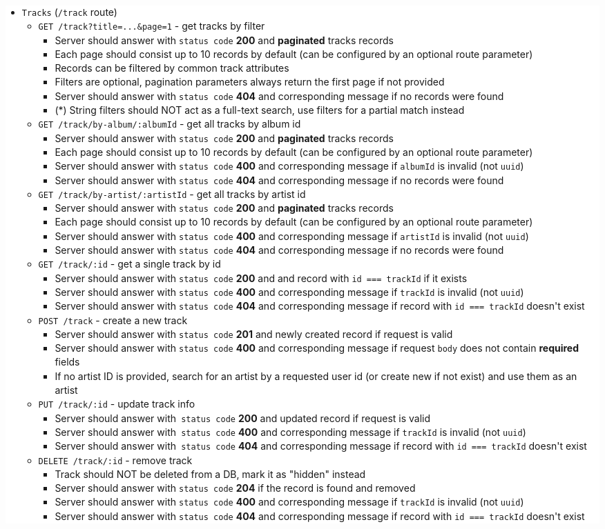   * `Tracks` (`/track` route)
    * `GET /track?title=...&page=1` - get tracks by filter
      - Server should answer with `status code` **200** and **paginated** tracks records
      - Each page should consist up to 10 records by default (can be configured by an optional route parameter)
      - Records can be filtered by common track attributes
      - Filters are optional, pagination parameters always return the first page if not provided
      - Server should answer with `status code` **404** and corresponding message if no records were found
      - (*) String filters should NOT act as a full-text search, use filters for a partial match instead
    * `GET /track/by-album/:albumId` - get all tracks by album id
      - Server should answer with `status code` **200** and **paginated** tracks records
      - Each page should consist up to 10 records by default (can be configured by an optional route parameter)
      - Server should answer with `status code` **400** and corresponding message if `albumId` is invalid (not `uuid`)
      - Server should answer with `status code` **404** and corresponding message if no records were found
    * `GET /track/by-artist/:artistId` - get all tracks by artist id
      - Server should answer with `status code` **200** and **paginated** tracks records
      - Each page should consist up to 10 records by default (can be configured by an optional route parameter)
      - Server should answer with `status code` **400** and corresponding message if `artistId` is invalid (not `uuid`)
      - Server should answer with `status code` **404** and corresponding message if no records were found
    * `GET /track/:id` - get a single track by id
      - Server should answer with `status code` **200** and and record with `id === trackId` if it exists
      - Server should answer with `status code` **400** and corresponding message if `trackId` is invalid (not `uuid`)
      - Server should answer with `status code` **404** and corresponding message if record with `id === trackId` doesn't exist
    * `POST /track` - create a new track
      - Server should answer with `status code` **201** and newly created record if request is valid
      - Server should answer with `status code` **400** and corresponding message if request `body` does not contain **required** fields
      - If no artist ID is provided, search for an artist by a requested user id (or create new if not exist) and use them as an artist
    * `PUT /track/:id` - update track info
      - Server should answer with` status code` **200** and updated record if request is valid
      - Server should answer with` status code` **400** and corresponding message if `trackId` is invalid (not `uuid`)
      - Server should answer with` status code` **404** and corresponding message if record with `id === trackId` doesn't exist
    * `DELETE /track/:id` - remove track
      - Track should NOT be deleted from a DB, mark it as "hidden" instead
      - Server should answer with `status code` **204** if the record is found and removed
      - Server should answer with `status code` **400** and corresponding message if `trackId` is invalid (not `uuid`)
      - Server should answer with `status code` **404** and corresponding message if record with `id === trackId` doesn't exist
